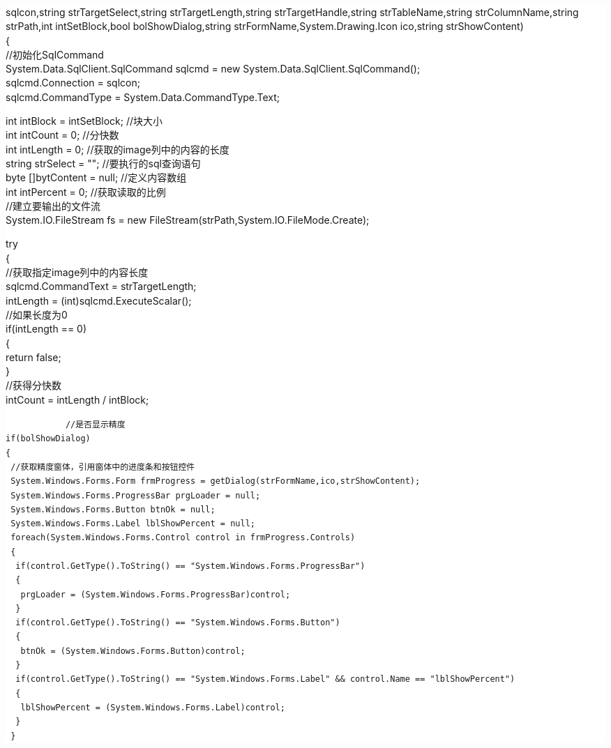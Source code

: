 sqlcon,string strTargetSelect,string strTargetLength,string
strTargetHandle,string strTableName,string strColumnName,string strPath,int
intSetBlock,bool bolShowDialog,string strFormName,System.Drawing.Icon
ico,string strShowContent)  
  {  
   //初始化SqlCommand  
            System.Data.SqlClient.SqlCommand sqlcmd = new System.Data.SqlClient.SqlCommand();  
            sqlcmd.Connection = sqlcon;  
   sqlcmd.CommandType = System.Data.CommandType.Text;

   int intBlock = intSetBlock; //块大小  
   int intCount = 0; //分快数  
   int intLength = 0; //获取的image列中的内容的长度  
   string strSelect = ""; //要执行的sql查询语句  
   byte []bytContent = null; //定义内容数组  
   int intPercent = 0; //获取读取的比例  
   //建立要输出的文件流  
   System.IO.FileStream fs = new
FileStream(strPath,System.IO.FileMode.Create);

   try  
   {  
    //获取指定image列中的内容长度  
    sqlcmd.CommandText = strTargetLength;  
    intLength = (int)sqlcmd.ExecuteScalar();  
    //如果长度为0  
    if(intLength == 0)  
    {  
     return false;  
    }  
    //获得分快数  
    intCount = intLength / intBlock;

                //是否显示精度  
    if(bolShowDialog)  
    {  
     //获取精度窗体，引用窗体中的进度条和按钮控件  
     System.Windows.Forms.Form frmProgress = getDialog(strFormName,ico,strShowContent);  
     System.Windows.Forms.ProgressBar prgLoader = null;  
     System.Windows.Forms.Button btnOk = null;  
     System.Windows.Forms.Label lblShowPercent = null;  
     foreach(System.Windows.Forms.Control control in frmProgress.Controls)  
     {  
      if(control.GetType().ToString() == "System.Windows.Forms.ProgressBar")  
      {  
       prgLoader = (System.Windows.Forms.ProgressBar)control;  
      }  
      if(control.GetType().ToString() == "System.Windows.Forms.Button")  
      {  
       btnOk = (System.Windows.Forms.Button)control;  
      }  
      if(control.GetType().ToString() == "System.Windows.Forms.Label" && control.Name == "lblShowPercent")  
      {  
       lblShowPercent = (System.Windows.Forms.Label)control;  
      }  
     }  
       